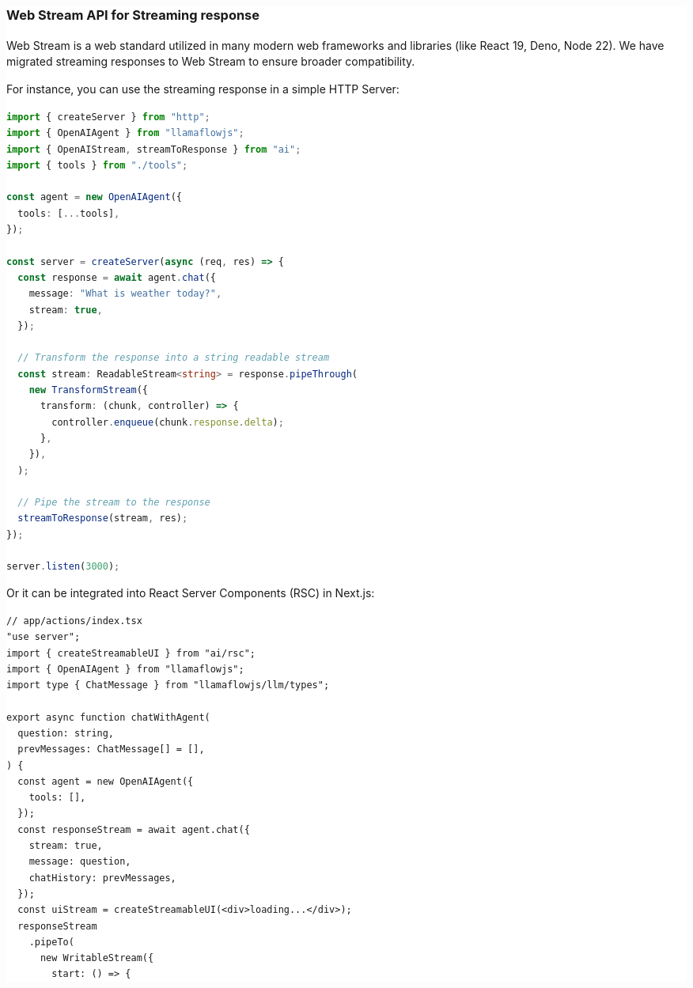 ### Web Stream API for Streaming response

Web Stream is a web standard utilized in many modern web frameworks and libraries (like React 19, Deno, Node 22). We
have migrated streaming responses to Web Stream to ensure broader compatibility.

For instance, you can use the streaming response in a simple HTTP Server:

```ts
import { createServer } from "http";
import { OpenAIAgent } from "llamaflowjs";
import { OpenAIStream, streamToResponse } from "ai";
import { tools } from "./tools";

const agent = new OpenAIAgent({
  tools: [...tools],
});

const server = createServer(async (req, res) => {
  const response = await agent.chat({
    message: "What is weather today?",
    stream: true,
  });

  // Transform the response into a string readable stream
  const stream: ReadableStream<string> = response.pipeThrough(
    new TransformStream({
      transform: (chunk, controller) => {
        controller.enqueue(chunk.response.delta);
      },
    }),
  );

  // Pipe the stream to the response
  streamToResponse(stream, res);
});

server.listen(3000);
```

Or it can be integrated into React Server Components (RSC) in Next.js:

```tsx
// app/actions/index.tsx
"use server";
import { createStreamableUI } from "ai/rsc";
import { OpenAIAgent } from "llamaflowjs";
import type { ChatMessage } from "llamaflowjs/llm/types";

export async function chatWithAgent(
  question: string,
  prevMessages: ChatMessage[] = [],
) {
  const agent = new OpenAIAgent({
    tools: [],
  });
  const responseStream = await agent.chat({
    stream: true,
    message: question,
    chatHistory: prevMessages,
  });
  const uiStream = createStreamableUI(<div>loading...</div>);
  responseStream
    .pipeTo(
      new WritableStream({
        start: () => {
```